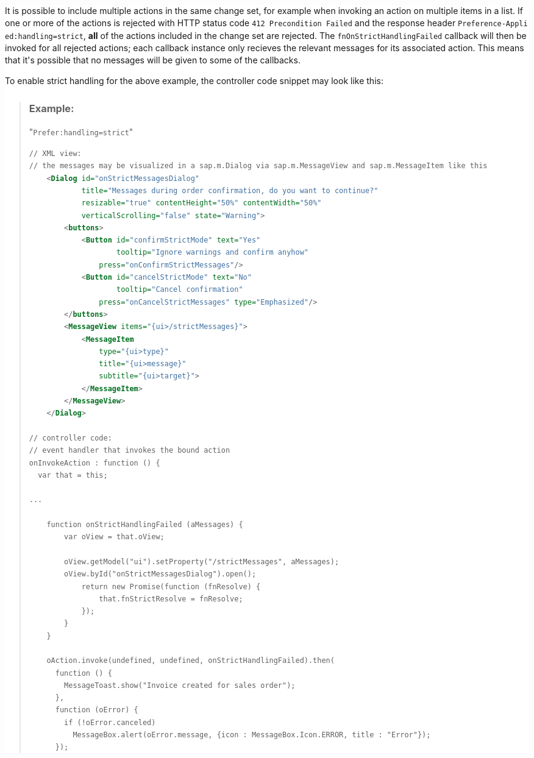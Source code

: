It is possible to include multiple actions in the same change set, for example when invoking an action on multiple items in a list. If one or more of the actions is rejected with HTTP status code `412 Precondition Failed` and the response header `Preference-Applied:handling=strict`, **all** of the actions included in the change set are rejected. The `fnOnStrictHandlingFailed` callback will then be invoked for all rejected actions; each callback instance only recieves the relevant messages for its associated action. This means that it's possible that no messages will be given to some of the callbacks.

To enable strict handling for the above example, the controller code snippet may look like this:

> ### Example:  
> "`Prefer:handling=strict`"
> 
> ```xml
> // XML view:
> // the messages may be visualized in a sap.m.Dialog via sap.m.MessageView and sap.m.MessageItem like this
>     <Dialog id="onStrictMessagesDialog"
>             title="Messages during order confirmation, do you want to continue?"
>             resizable="true" contentHeight="50%" contentWidth="50%"
>             verticalScrolling="false" state="Warning">
>         <buttons>
>             <Button id="confirmStrictMode" text="Yes"
>                     tooltip="Ignore warnings and confirm anyhow"
>                 press="onConfirmStrictMessages"/>
>             <Button id="cancelStrictMode" text="No"
>                     tooltip="Cancel confirmation"
>                 press="onCancelStrictMessages" type="Emphasized"/>
>         </buttons>
>         <MessageView items="{ui>/strictMessages}">
>             <MessageItem
>                 type="{ui>type}"
>                 title="{ui>message}"
>                 subtitle="{ui>target}">
>             </MessageItem>
>         </MessageView>
>     </Dialog>
>  
> // controller code:
> // event handler that invokes the bound action
> onInvokeAction : function () {
>   var that = this;
>  
> ...
>  
>     function onStrictHandlingFailed (aMessages) {
>         var oView = that.oView;
>  
>         oView.getModel("ui").setProperty("/strictMessages", aMessages);
>         oView.byId("onStrictMessagesDialog").open();
>             return new Promise(function (fnResolve) {
>                 that.fnStrictResolve = fnResolve;
>             });
>         }
>     }
>  
>     oAction.invoke(undefined, undefined, onStrictHandlingFailed).then(
>       function () {
>         MessageToast.show("Invoice created for sales order");
>       },
>       function (oError) {
>         if (!oError.canceled)
>           MessageBox.alert(oError.message, {icon : MessageBox.Icon.ERROR, title : "Error"});
>       });